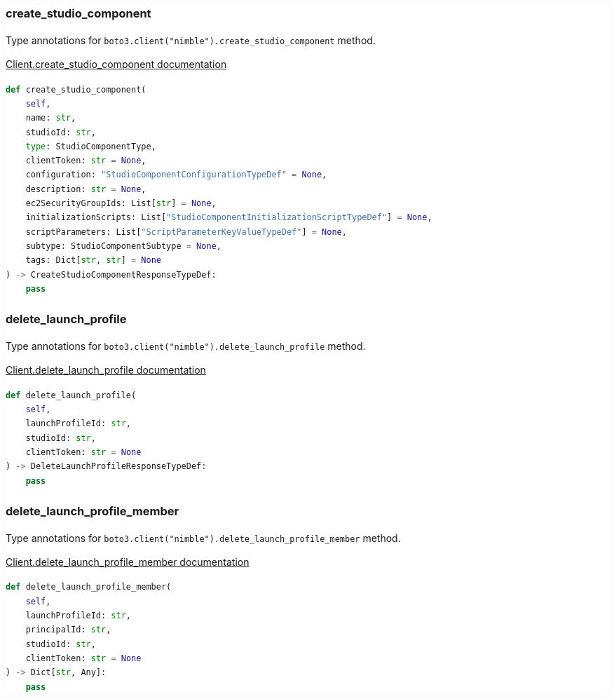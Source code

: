 ### create_studio_component

Type annotations for `boto3.client("nimble").create_studio_component` method.

[Client.create_studio_component documentation](https://boto3.amazonaws.com/v1/documentation/api/latest/reference/services/nimble.html#NimbleStudio.Client.create_studio_component)

```python
def create_studio_component(
    self,
    name: str,
    studioId: str,
    type: StudioComponentType,
    clientToken: str = None,
    configuration: "StudioComponentConfigurationTypeDef" = None,
    description: str = None,
    ec2SecurityGroupIds: List[str] = None,
    initializationScripts: List["StudioComponentInitializationScriptTypeDef"] = None,
    scriptParameters: List["ScriptParameterKeyValueTypeDef"] = None,
    subtype: StudioComponentSubtype = None,
    tags: Dict[str, str] = None
) -> CreateStudioComponentResponseTypeDef:
    pass
```

### delete_launch_profile

Type annotations for `boto3.client("nimble").delete_launch_profile` method.

[Client.delete_launch_profile documentation](https://boto3.amazonaws.com/v1/documentation/api/latest/reference/services/nimble.html#NimbleStudio.Client.delete_launch_profile)

```python
def delete_launch_profile(
    self,
    launchProfileId: str,
    studioId: str,
    clientToken: str = None
) -> DeleteLaunchProfileResponseTypeDef:
    pass
```

### delete_launch_profile_member

Type annotations for `boto3.client("nimble").delete_launch_profile_member` method.

[Client.delete_launch_profile_member documentation](https://boto3.amazonaws.com/v1/documentation/api/latest/reference/services/nimble.html#NimbleStudio.Client.delete_launch_profile_member)

```python
def delete_launch_profile_member(
    self,
    launchProfileId: str,
    principalId: str,
    studioId: str,
    clientToken: str = None
) -> Dict[str, Any]:
    pass
```
